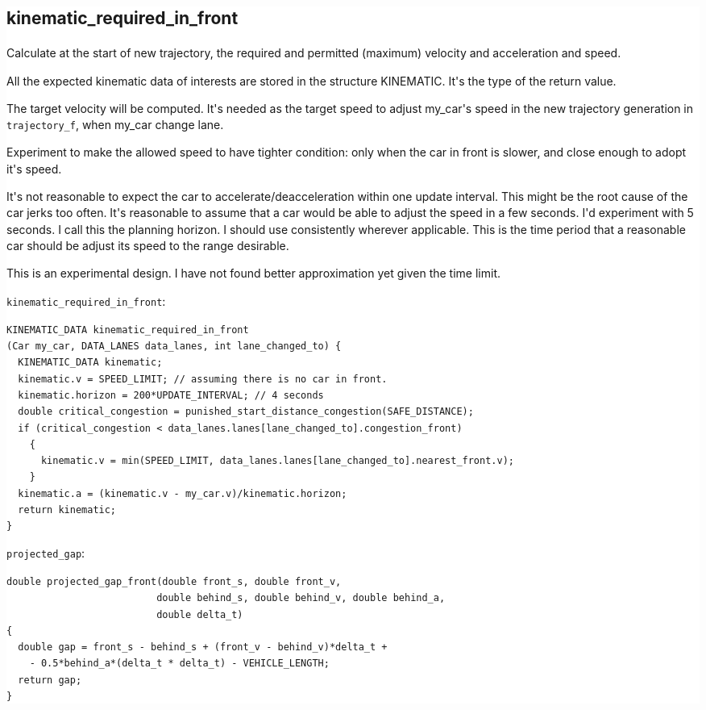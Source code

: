 
## kinematic\_required\_in\_front

Calculate at the start of new trajectory, the required and permitted (maximum) velocity and acceleration and speed.

All the expected kinematic data of interests are stored in the structure KINEMATIC. It's the type of the return value.

The target velocity will be computed. It's needed as the target speed to adjust my\_car's speed in the new trajectory
generation in `trajectory_f`, when my\_car change lane.

Experiment to make the allowed speed to have tighter condition: only when the car in front is slower,
and close enough to adopt it's speed.

It's not reasonable to expect the car to accelerate/deacceleration within one update interval. This might be the root cause of
the car jerks too often. It's reasonable to assume that a car would be able to adjust the speed in a few seconds.
I'd experiment with 5 seconds. I call this the planning horizon. I should use consistently wherever applicable.
This is the time period that a reasonable car should be adjust its speed to the range desirable.

This is an experimental design. I have not found better approximation yet given the time limit.

`kinematic_required_in_front`:

    
    
    KINEMATIC_DATA kinematic_required_in_front
    (Car my_car, DATA_LANES data_lanes, int lane_changed_to) {
      KINEMATIC_DATA kinematic;
      kinematic.v = SPEED_LIMIT; // assuming there is no car in front.
      kinematic.horizon = 200*UPDATE_INTERVAL; // 4 seconds
      double critical_congestion = punished_start_distance_congestion(SAFE_DISTANCE);
      if (critical_congestion < data_lanes.lanes[lane_changed_to].congestion_front)
        {
          kinematic.v = min(SPEED_LIMIT, data_lanes.lanes[lane_changed_to].nearest_front.v);
        }
      kinematic.a = (kinematic.v - my_car.v)/kinematic.horizon;
      return kinematic;
    }

`projected_gap`:

    double projected_gap_front(double front_s, double front_v,
                              double behind_s, double behind_v, double behind_a,
                              double delta_t)
    {
      double gap = front_s - behind_s + (front_v - behind_v)*delta_t +
        - 0.5*behind_a*(delta_t * delta_t) - VEHICLE_LENGTH;
      return gap;
    }
    